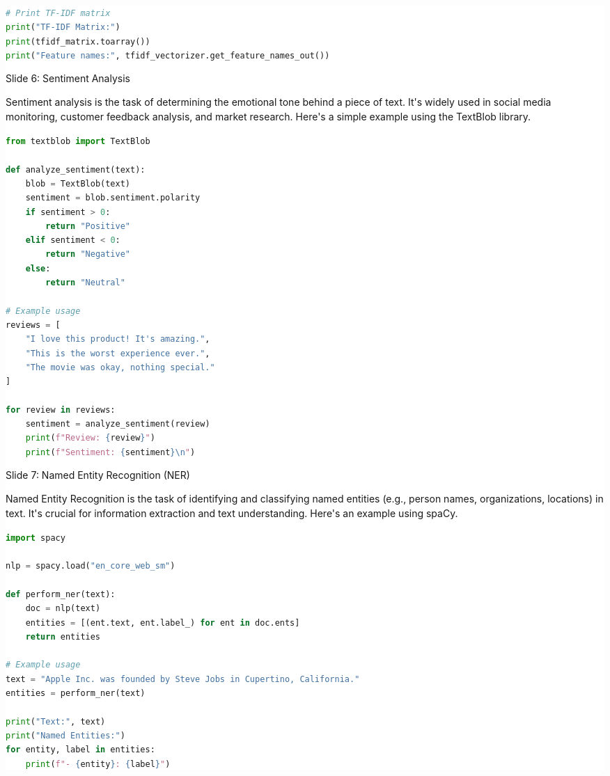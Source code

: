 ```python
# Print TF-IDF matrix
print("TF-IDF Matrix:")
print(tfidf_matrix.toarray())
print("Feature names:", tfidf_vectorizer.get_feature_names_out())
```

Slide 6: Sentiment Analysis

Sentiment analysis is the task of determining the emotional tone behind a piece of text. It's widely used in social media monitoring, customer feedback analysis, and market research. Here's a simple example using the TextBlob library.

```python
from textblob import TextBlob

def analyze_sentiment(text):
    blob = TextBlob(text)
    sentiment = blob.sentiment.polarity
    if sentiment > 0:
        return "Positive"
    elif sentiment < 0:
        return "Negative"
    else:
        return "Neutral"

# Example usage
reviews = [
    "I love this product! It's amazing.",
    "This is the worst experience ever.",
    "The movie was okay, nothing special."
]

for review in reviews:
    sentiment = analyze_sentiment(review)
    print(f"Review: {review}")
    print(f"Sentiment: {sentiment}\n")
```

Slide 7: Named Entity Recognition (NER)

Named Entity Recognition is the task of identifying and classifying named entities (e.g., person names, organizations, locations) in text. It's crucial for information extraction and text understanding. Here's an example using spaCy.

```python
import spacy

nlp = spacy.load("en_core_web_sm")

def perform_ner(text):
    doc = nlp(text)
    entities = [(ent.text, ent.label_) for ent in doc.ents]
    return entities

# Example usage
text = "Apple Inc. was founded by Steve Jobs in Cupertino, California."
entities = perform_ner(text)

print("Text:", text)
print("Named Entities:")
for entity, label in entities:
    print(f"- {entity}: {label}")
```

